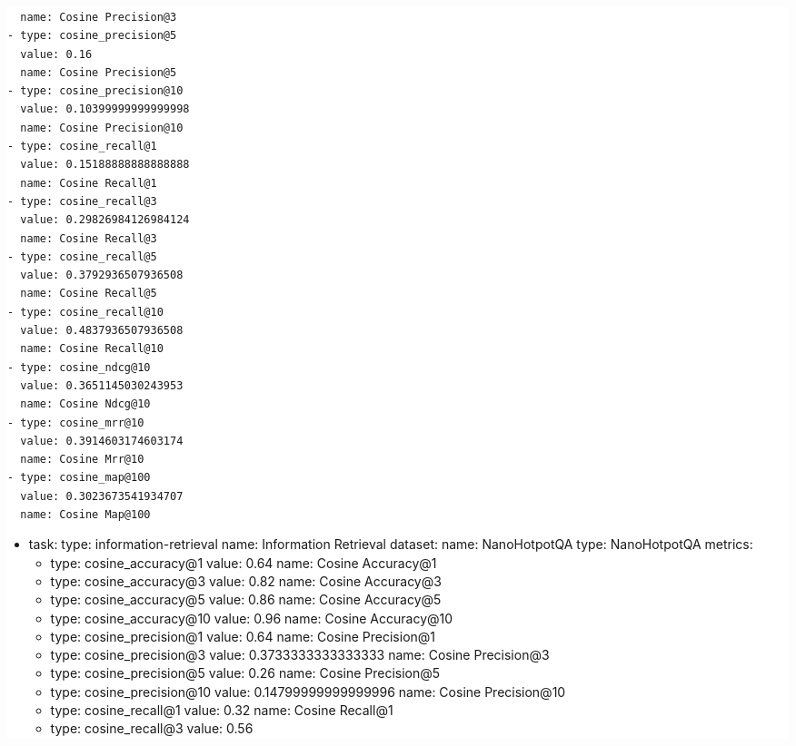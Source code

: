       name: Cosine Precision@3
    - type: cosine_precision@5
      value: 0.16
      name: Cosine Precision@5
    - type: cosine_precision@10
      value: 0.10399999999999998
      name: Cosine Precision@10
    - type: cosine_recall@1
      value: 0.15188888888888888
      name: Cosine Recall@1
    - type: cosine_recall@3
      value: 0.29826984126984124
      name: Cosine Recall@3
    - type: cosine_recall@5
      value: 0.3792936507936508
      name: Cosine Recall@5
    - type: cosine_recall@10
      value: 0.4837936507936508
      name: Cosine Recall@10
    - type: cosine_ndcg@10
      value: 0.3651145030243953
      name: Cosine Ndcg@10
    - type: cosine_mrr@10
      value: 0.3914603174603174
      name: Cosine Mrr@10
    - type: cosine_map@100
      value: 0.3023673541934707
      name: Cosine Map@100
  - task:
      type: information-retrieval
      name: Information Retrieval
    dataset:
      name: NanoHotpotQA
      type: NanoHotpotQA
    metrics:
    - type: cosine_accuracy@1
      value: 0.64
      name: Cosine Accuracy@1
    - type: cosine_accuracy@3
      value: 0.82
      name: Cosine Accuracy@3
    - type: cosine_accuracy@5
      value: 0.86
      name: Cosine Accuracy@5
    - type: cosine_accuracy@10
      value: 0.96
      name: Cosine Accuracy@10
    - type: cosine_precision@1
      value: 0.64
      name: Cosine Precision@1
    - type: cosine_precision@3
      value: 0.3733333333333333
      name: Cosine Precision@3
    - type: cosine_precision@5
      value: 0.26
      name: Cosine Precision@5
    - type: cosine_precision@10
      value: 0.14799999999999996
      name: Cosine Precision@10
    - type: cosine_recall@1
      value: 0.32
      name: Cosine Recall@1
    - type: cosine_recall@3
      value: 0.56